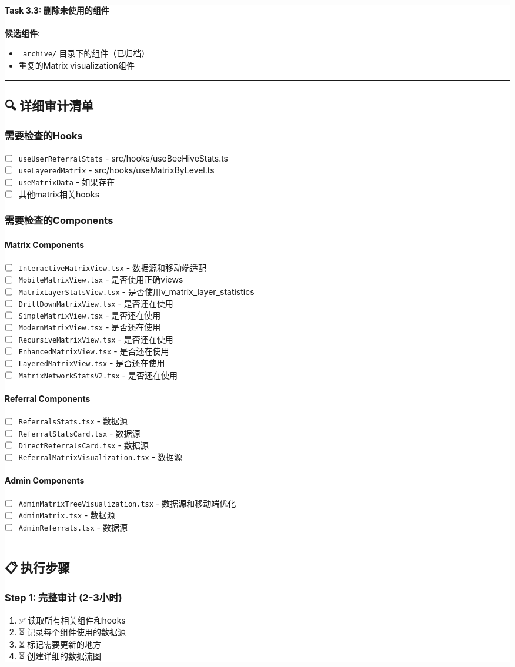 #### Task 3.3: 删除未使用的组件
**候选组件**:
- `_archive/` 目录下的组件（已归档）
- 重复的Matrix visualization组件

---

## 🔍 详细审计清单

### 需要检查的Hooks

- [ ] `useUserReferralStats` - src/hooks/useBeeHiveStats.ts
- [ ] `useLayeredMatrix` - src/hooks/useMatrixByLevel.ts
- [ ] `useMatrixData` - 如果存在
- [ ] 其他matrix相关hooks

### 需要检查的Components

#### Matrix Components
- [ ] `InteractiveMatrixView.tsx` - 数据源和移动端适配
- [ ] `MobileMatrixView.tsx` - 是否使用正确views
- [ ] `MatrixLayerStatsView.tsx` - 是否使用v_matrix_layer_statistics
- [ ] `DrillDownMatrixView.tsx` - 是否还在使用
- [ ] `SimpleMatrixView.tsx` - 是否还在使用
- [ ] `ModernMatrixView.tsx` - 是否还在使用
- [ ] `RecursiveMatrixView.tsx` - 是否还在使用
- [ ] `EnhancedMatrixView.tsx` - 是否还在使用
- [ ] `LayeredMatrixView.tsx` - 是否还在使用
- [ ] `MatrixNetworkStatsV2.tsx` - 是否还在使用

#### Referral Components
- [ ] `ReferralsStats.tsx` - 数据源
- [ ] `ReferralStatsCard.tsx` - 数据源
- [ ] `DirectReferralsCard.tsx` - 数据源
- [ ] `ReferralMatrixVisualization.tsx` - 数据源

#### Admin Components
- [ ] `AdminMatrixTreeVisualization.tsx` - 数据源和移动端优化
- [ ] `AdminMatrix.tsx` - 数据源
- [ ] `AdminReferrals.tsx` - 数据源

---

## 📋 执行步骤

### Step 1: 完整审计 (2-3小时)
1. ✅ 读取所有相关组件和hooks
2. ⏳ 记录每个组件使用的数据源
3. ⏳ 标记需要更新的地方
4. ⏳ 创建详细的数据流图
